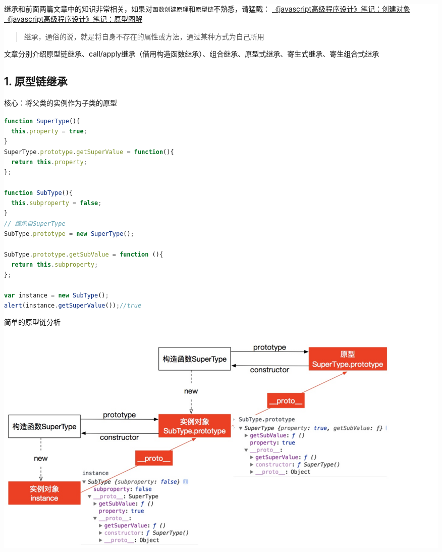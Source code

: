 继承和前面两篇文章中的知识非常相关，如果对`函数创建原理`和`原型链`不熟悉，请猛戳：
[《javascript高级程序设计》笔记：创建对象](/javascript/javascript高级程序设计/21-创建对象.md)
[《javascript高级程序设计》笔记：原型图解](/javascript/javascript高级程序设计/22-原型图解.md)

> 继承，通俗的说，就是将自身不存在的属性或方法，通过某种方式为自己所用

文章分别介绍原型链继承、call/apply继承（借用构造函数继承）、组合继承、原型式继承、寄生式继承、寄生组合式继承

## 1. 原型链继承

核心：将父类的实例作为子类的原型

```javascript
function SuperType(){
  this.property = true;
}
SuperType.prototype.getSuperValue = function(){
  return this.property;
};

function SubType(){
  this.subproperty = false;
}
// 继承自SuperType
SubType.prototype = new SuperType();

SubType.prototype.getSubValue = function (){
  return this.subproperty;
};

var instance = new SubType();
alert(instance.getSuperValue());//true
```

简单的原型链分析

![](/javascript/assets/inherit-01.png)
